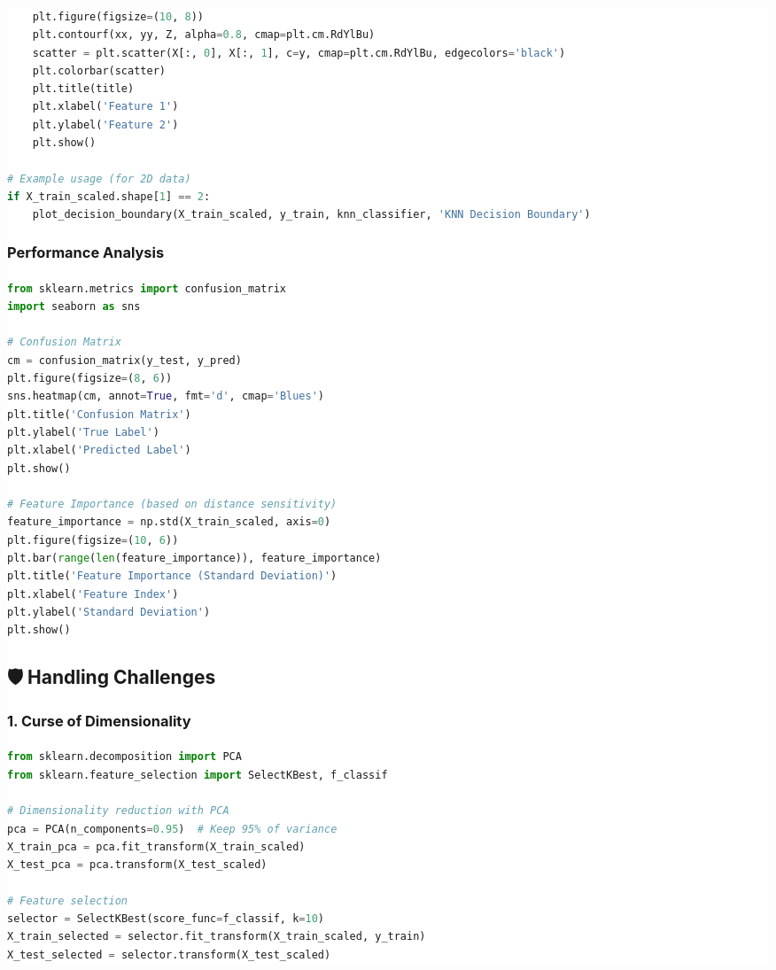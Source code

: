```python
    plt.figure(figsize=(10, 8))
    plt.contourf(xx, yy, Z, alpha=0.8, cmap=plt.cm.RdYlBu)
    scatter = plt.scatter(X[:, 0], X[:, 1], c=y, cmap=plt.cm.RdYlBu, edgecolors='black')
    plt.colorbar(scatter)
    plt.title(title)
    plt.xlabel('Feature 1')
    plt.ylabel('Feature 2')
    plt.show()

# Example usage (for 2D data)
if X_train_scaled.shape[1] == 2:
    plot_decision_boundary(X_train_scaled, y_train, knn_classifier, 'KNN Decision Boundary')
```

### Performance Analysis
```python
from sklearn.metrics import confusion_matrix
import seaborn as sns

# Confusion Matrix
cm = confusion_matrix(y_test, y_pred)
plt.figure(figsize=(8, 6))
sns.heatmap(cm, annot=True, fmt='d', cmap='Blues')
plt.title('Confusion Matrix')
plt.ylabel('True Label')
plt.xlabel('Predicted Label')
plt.show()

# Feature Importance (based on distance sensitivity)
feature_importance = np.std(X_train_scaled, axis=0)
plt.figure(figsize=(10, 6))
plt.bar(range(len(feature_importance)), feature_importance)
plt.title('Feature Importance (Standard Deviation)')
plt.xlabel('Feature Index')
plt.ylabel('Standard Deviation')
plt.show()
```

## 🛡️ Handling Challenges

### 1. Curse of Dimensionality
```python
from sklearn.decomposition import PCA
from sklearn.feature_selection import SelectKBest, f_classif

# Dimensionality reduction with PCA
pca = PCA(n_components=0.95)  # Keep 95% of variance
X_train_pca = pca.fit_transform(X_train_scaled)
X_test_pca = pca.transform(X_test_scaled)

# Feature selection
selector = SelectKBest(score_func=f_classif, k=10)
X_train_selected = selector.fit_transform(X_train_scaled, y_train)
X_test_selected = selector.transform(X_test_scaled)
```

